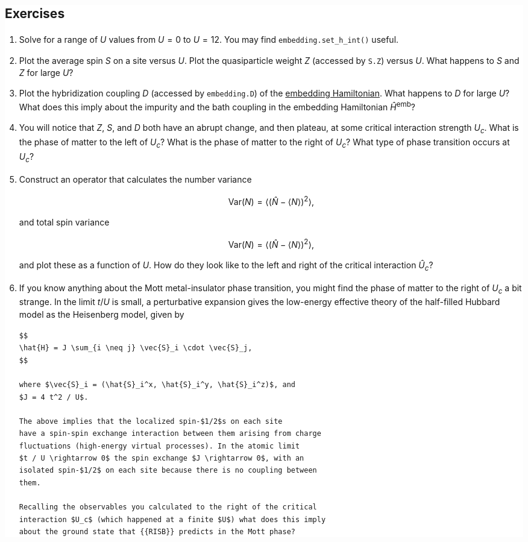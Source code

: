 ## Exercises

1.  Solve for a range of $U$ values from $U = 0$ to $U = 12$. You may find
    `embedding.set_h_int()` useful.

1.  Plot the average spin $S$ on a site versus $U$. Plot the quasiparticle
    weight $Z$ (accessed by `S.Z`) versus $U$. What happens to $S$ and
    $Z$ for large $U$?

1.  Plot the hybridization coupling $D$ (accessed by `embedding.D`) of the
    [embedding Hamiltonian](../explanations/embedding.md). What happens to $D$
    for large $U$? What does this imply about the impurity and the bath coupling
    in the embedding Hamiltonian $\hat{H}^{\mathrm{emb}}$?

1.  You will notice that $Z$, $S$, and $D$ both have an abrupt change, and then
    plateau, at some critical interaction strength $U_c$. What is the phase of
    matter to the left of $U_c$? What is the phase of matter to the right of
    $U_c$? What type of phase transition occurs at $U_c$?

1.  Construct an operator that calculates the number variance

    $$
    \mathrm{Var}(N) = \langle (\hat{N} - \langle N \rangle)^2 \rangle,
    $$

    and total spin variance

    $$
    \mathrm{Var}(N) = \langle (\hat{N} - \langle N \rangle)^2 \rangle,
    $$

    and plot these as a function of $U$. How do they look like to the left
    and right of the critical interaction $\hat{U}_c$?

1.  If you know anything about the Mott metal-insulator phase transition,
    you might find the phase of matter to the right of $U_c$ a bit strange. In the
    limit $t/U$ is small, a perturbative expansion gives the low-energy effective
    theory of the half-filled Hubbard model as the Heisenberg model, given by

        $$
        \hat{H} = J \sum_{i \neq j} \vec{S}_i \cdot \vec{S}_j,
        $$

        where $\vec{S}_i = (\hat{S}_i^x, \hat{S}_i^y, \hat{S}_i^z)$, and
        $J = 4 t^2 / U$.

        The above implies that the localized spin-$1/2$s on each site
        have a spin-spin exchange interaction between them arising from charge
        fluctuations (high-energy virtual processes). In the atomic limit
        $t / U \rightarrow 0$ the spin exchange $J \rightarrow 0$, with an
        isolated spin-$1/2$ on each site because there is no coupling between
        them.

        Recalling the observables you calculated to the right of the critical
        interaction $U_c$ (which happened at a finite $U$) what does this imply
        about the ground state that {{RISB}} predicts in the Mott phase?
